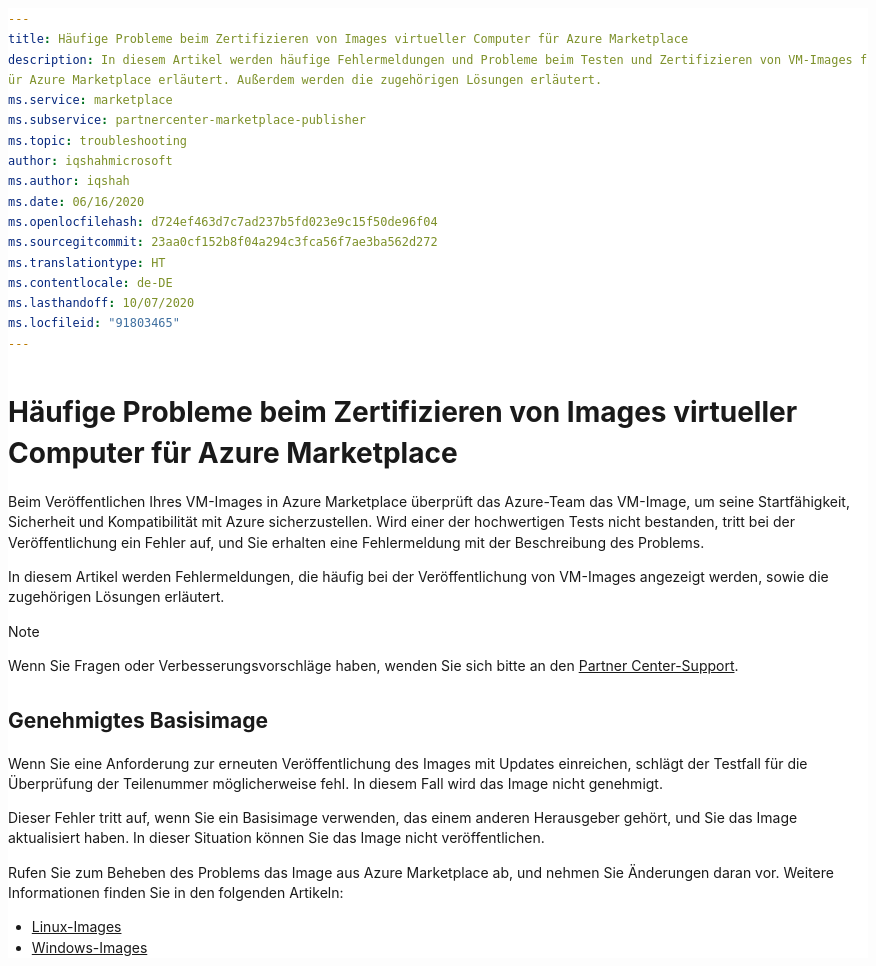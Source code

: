 ```yaml
---
title: Häufige Probleme beim Zertifizieren von Images virtueller Computer für Azure Marketplace
description: In diesem Artikel werden häufige Fehlermeldungen und Probleme beim Testen und Zertifizieren von VM-Images für Azure Marketplace erläutert. Außerdem werden die zugehörigen Lösungen erläutert.
ms.service: marketplace
ms.subservice: partnercenter-marketplace-publisher
ms.topic: troubleshooting
author: iqshahmicrosoft
ms.author: iqshah
ms.date: 06/16/2020
ms.openlocfilehash: d724ef463d7c7ad237b5fd023e9c15f50de96f04
ms.sourcegitcommit: 23aa0cf152b8f04a294c3fca56f7ae3ba562d272
ms.translationtype: HT
ms.contentlocale: de-DE
ms.lasthandoff: 10/07/2020
ms.locfileid: "91803465"
---
```

# <a name="common-issues-when-certifying-virtual-machine-images-for-azure-marketplace"></a>Häufige Probleme beim Zertifizieren von Images virtueller Computer für Azure Marketplace

Beim Veröffentlichen Ihres VM-Images in Azure Marketplace überprüft das Azure-Team das VM-Image, um seine Startfähigkeit, Sicherheit und Kompatibilität mit Azure sicherzustellen. Wird einer der hochwertigen Tests nicht bestanden, tritt bei der Veröffentlichung ein Fehler auf, und Sie erhalten eine Fehlermeldung mit der Beschreibung des Problems.

In diesem Artikel werden Fehlermeldungen, die häufig bei der Veröffentlichung von VM-Images angezeigt werden, sowie die zugehörigen Lösungen erläutert.

> [!NOTE]
> Wenn Sie Fragen oder Verbesserungsvorschläge haben, wenden Sie sich bitte an den [Partner Center-Support](https://partner.microsoft.com/support/v2/?stage=1).

## <a name="approved-base-image"></a>Genehmigtes Basisimage

Wenn Sie eine Anforderung zur erneuten Veröffentlichung des Images mit Updates einreichen, schlägt der Testfall für die Überprüfung der Teilenummer möglicherweise fehl. In diesem Fall wird das Image nicht genehmigt.

Dieser Fehler tritt auf, wenn Sie ein Basisimage verwenden, das einem anderen Herausgeber gehört, und Sie das Image aktualisiert haben. In dieser Situation können Sie das Image nicht veröffentlichen.

Rufen Sie zum Beheben des Problems das Image aus Azure Marketplace ab, und nehmen Sie Änderungen daran vor. Weitere Informationen finden Sie in den folgenden Artikeln:

- [Linux-Images](../../virtual-machines/linux/endorsed-distros.md?toc=/azure/virtual-machines/linux/toc.json)
- [Windows-Images](create-azure-vm-technical-asset.md#create-a-vm-image-using-an-approved-base)
